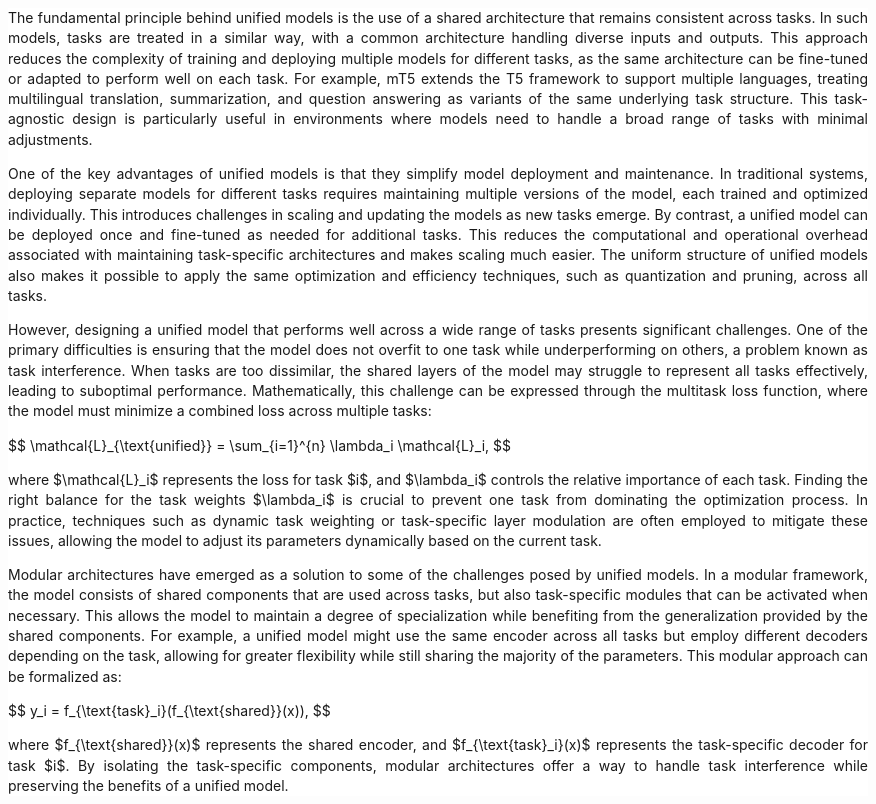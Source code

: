 <p style="text-align: justify;">
The fundamental principle behind unified models is the use of a shared architecture that remains consistent across tasks. In such models, tasks are treated in a similar way, with a common architecture handling diverse inputs and outputs. This approach reduces the complexity of training and deploying multiple models for different tasks, as the same architecture can be fine-tuned or adapted to perform well on each task. For example, mT5 extends the T5 framework to support multiple languages, treating multilingual translation, summarization, and question answering as variants of the same underlying task structure. This task-agnostic design is particularly useful in environments where models need to handle a broad range of tasks with minimal adjustments.
</p>

<p style="text-align: justify;">
One of the key advantages of unified models is that they simplify model deployment and maintenance. In traditional systems, deploying separate models for different tasks requires maintaining multiple versions of the model, each trained and optimized individually. This introduces challenges in scaling and updating the models as new tasks emerge. By contrast, a unified model can be deployed once and fine-tuned as needed for additional tasks. This reduces the computational and operational overhead associated with maintaining task-specific architectures and makes scaling much easier. The uniform structure of unified models also makes it possible to apply the same optimization and efficiency techniques, such as quantization and pruning, across all tasks.
</p>

<p style="text-align: justify;">
However, designing a unified model that performs well across a wide range of tasks presents significant challenges. One of the primary difficulties is ensuring that the model does not overfit to one task while underperforming on others, a problem known as task interference. When tasks are too dissimilar, the shared layers of the model may struggle to represent all tasks effectively, leading to suboptimal performance. Mathematically, this challenge can be expressed through the multitask loss function, where the model must minimize a combined loss across multiple tasks:
</p>

<p style="text-align: justify;">
$$ \mathcal{L}_{\text{unified}} = \sum_{i=1}^{n} \lambda_i \mathcal{L}_i, $$
</p>
<p style="text-align: justify;">
where $\mathcal{L}_i$ represents the loss for task $i$, and $\lambda_i$ controls the relative importance of each task. Finding the right balance for the task weights $\lambda_i$ is crucial to prevent one task from dominating the optimization process. In practice, techniques such as dynamic task weighting or task-specific layer modulation are often employed to mitigate these issues, allowing the model to adjust its parameters dynamically based on the current task.
</p>

<p style="text-align: justify;">
Modular architectures have emerged as a solution to some of the challenges posed by unified models. In a modular framework, the model consists of shared components that are used across tasks, but also task-specific modules that can be activated when necessary. This allows the model to maintain a degree of specialization while benefiting from the generalization provided by the shared components. For example, a unified model might use the same encoder across all tasks but employ different decoders depending on the task, allowing for greater flexibility while still sharing the majority of the parameters. This modular approach can be formalized as:
</p>

<p style="text-align: justify;">
$$ y_i = f_{\text{task}_i}(f_{\text{shared}}(x)), $$
</p>
<p style="text-align: justify;">
where $f_{\text{shared}}(x)$ represents the shared encoder, and $f_{\text{task}_i}(x)$ represents the task-specific decoder for task $i$. By isolating the task-specific components, modular architectures offer a way to handle task interference while preserving the benefits of a unified model.
</p>
